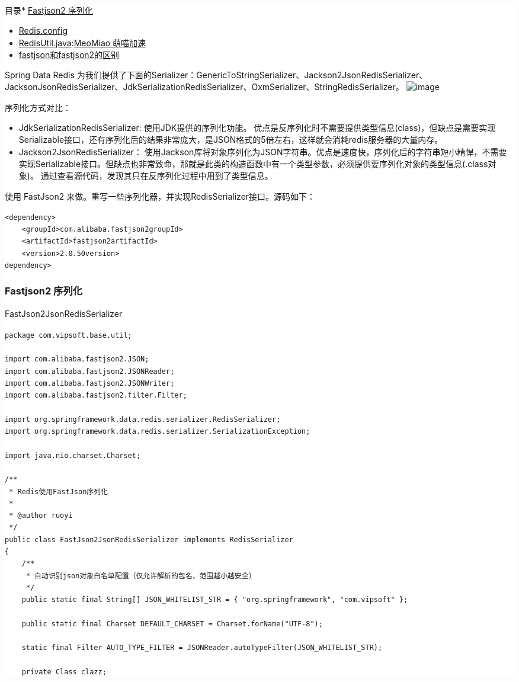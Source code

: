 
目录* [Fastjson2 序列化](https://github.com)
* [Redis.config](https://github.com)
* [RedisUtil.java](https://github.com):[MeoMiao 萌喵加速](https://biqumo.org)
* [fastjson和fastjson2的区别](https://github.com)

Spring Data Redis 为我们提供了下面的Serializer：GenericToStringSerializer、Jackson2JsonRedisSerializer、JacksonJsonRedisSerializer、JdkSerializationRedisSerializer、OxmSerializer、StringRedisSerializer。
![image](https://img2024.cnblogs.com/blog/80824/202411/80824-20241120092720906-1946490382.png)


序列化方式对比：


* JdkSerializationRedisSerializer: 使用JDK提供的序列化功能。 优点是反序列化时不需要提供类型信息(class)，但缺点是需要实现Serializable接口，还有序列化后的结果非常庞大，是JSON格式的5倍左右，这样就会消耗redis服务器的大量内存。
* Jackson2JsonRedisSerializer： 使用Jackson库将对象序列化为JSON字符串。优点是速度快，序列化后的字符串短小精悍，不需要实现Serializable接口。但缺点也非常致命，那就是此类的构造函数中有一个类型参数，必须提供要序列化对象的类型信息(.class对象)。 通过查看源代码，发现其只在反序列化过程中用到了类型信息。


使用 FastJson2 来做。重写一些序列化器，并实现RedisSerializer接口。源码如下：



```
<dependency>
    <groupId>com.alibaba.fastjson2groupId>
    <artifactId>fastjson2artifactId>
    <version>2.0.50version>
dependency>

```

### Fastjson2 序列化


FastJson2JsonRedisSerializer



```
package com.vipsoft.base.util;

import com.alibaba.fastjson2.JSON;
import com.alibaba.fastjson2.JSONReader;
import com.alibaba.fastjson2.JSONWriter;
import com.alibaba.fastjson2.filter.Filter;

import org.springframework.data.redis.serializer.RedisSerializer;
import org.springframework.data.redis.serializer.SerializationException;

import java.nio.charset.Charset;

/**
 * Redis使用FastJson序列化
 * 
 * @author ruoyi
 */
public class FastJson2JsonRedisSerializer implements RedisSerializer
{
    /**
     * 自动识别json对象白名单配置（仅允许解析的包名，范围越小越安全）
     */
    public static final String[] JSON_WHITELIST_STR = { "org.springframework", "com.vipsoft" };

    public static final Charset DEFAULT_CHARSET = Charset.forName("UTF-8");

    static final Filter AUTO_TYPE_FILTER = JSONReader.autoTypeFilter(JSON_WHITELIST_STR);

    private Class clazz;
```